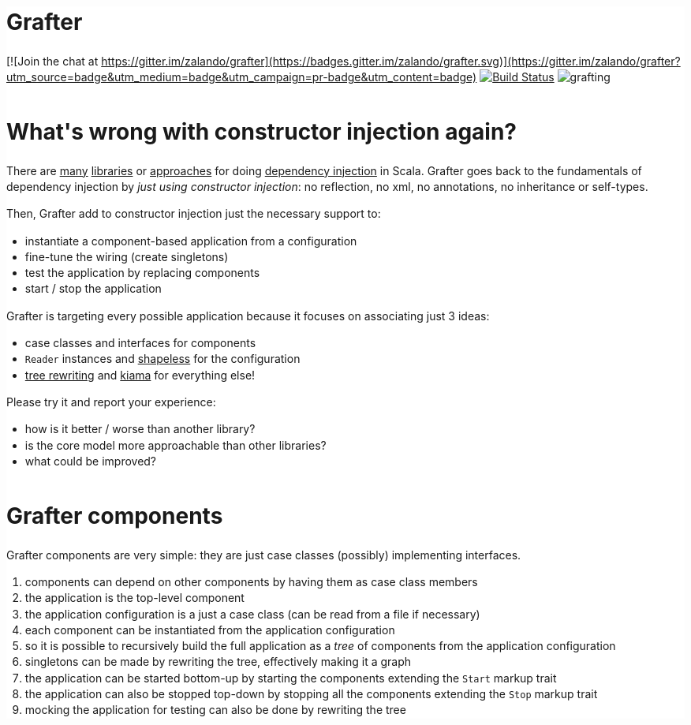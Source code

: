 # Grafter

[![Join the chat at https://gitter.im/zalando/grafter](https://badges.gitter.im/zalando/grafter.svg)](https://gitter.im/zalando/grafter?utm_source=badge&utm_medium=badge&utm_campaign=pr-badge&utm_content=badge)
[![Build Status](https://travis-ci.org/zalando/grafter.svg?branch=master)](https://travis-ci.org/zalando/grafter)
![grafting](https://autonomyacres.files.wordpress.com/2015/04/crown-cleft-grafting-fruit-trees.jpg?w=300&h=284)

# What's wrong with constructor injection again?

There are [many](https://github.com/adamw/macwire) [libraries](https://github.com/google/guice) or [approaches](http://www.cakesolutions.net/teamblogs/2011/12/19/cake-pattern-in-depth) for doing [dependency injection](https://en.wikipedia.org/wiki/Dependency_injection) in Scala.
Grafter goes back to the fundamentals of dependency injection by *just using constructor injection*: no reflection, no xml, no annotations, no inheritance or self-types.
 
Then, Grafter add to constructor injection just the necessary support to:

 - instantiate a component-based application from a configuration
 - fine-tune the wiring (create singletons)
 - test the application by replacing components
 - start / stop the application

Grafter is targeting every possible application because it focuses on associating just 3 ideas:

 - case classes and interfaces for components
 - `Reader` instances and [shapeless](http://github.com/milessabin/shapeless) for the configuration
 - [tree rewriting](http://www.program-transformation.org/Transform/TreeRewriting) and [kiama](https://bitbucket.org/inkytonik/kiama) for everything else!

Please try it and report your experience:

 - how is it better / worse than another library?
 - is the core model more approachable than other libraries?
 - what could be improved?

# Grafter components

Grafter components are very simple: they are just case classes (possibly) implementing interfaces.

 1. components can depend on other components by having them as case class members
 2. the application is the top-level component
 3. the application configuration is a just a case class (can be read from a file if necessary)
 4. each component can be instantiated from the application configuration
 5. so it is possible to recursively build the full application as a
 *tree* of components from the application configuration
 6. singletons can be made by rewriting the tree, effectively making it a graph
 7. the application can be started bottom-up by starting the components
 extending the `Start` markup trait
 8. the application can also be stopped top-down by stopping all the components
 extending the `Stop` markup trait
 8. mocking the application for testing can also be done by rewriting the
 tree
